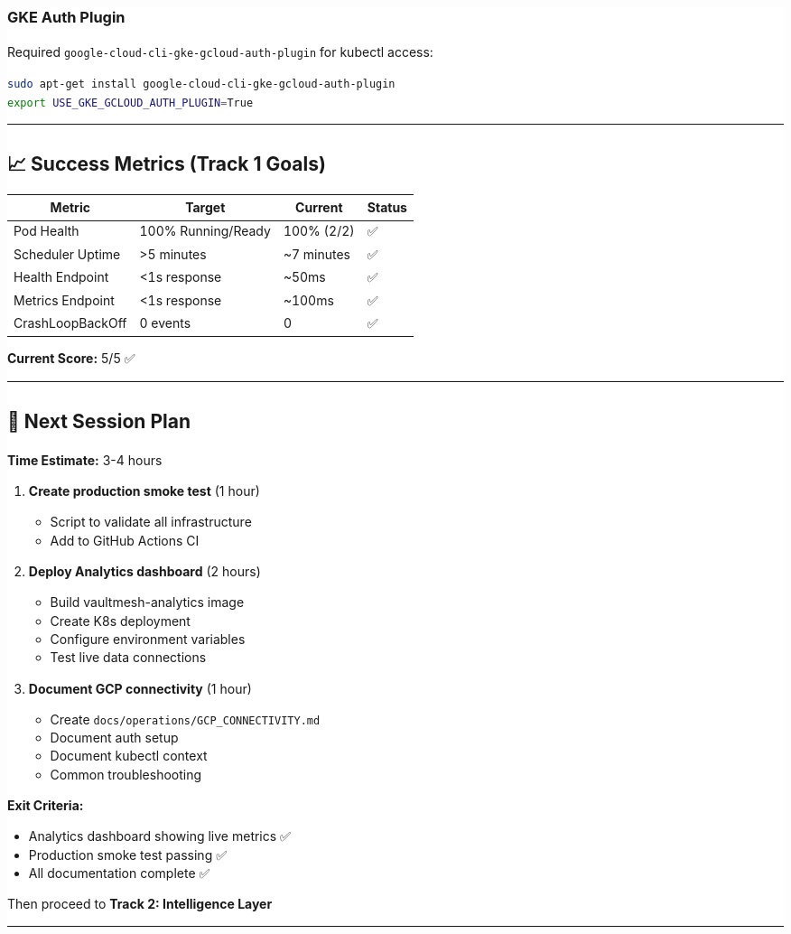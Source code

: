 ### GKE Auth Plugin
Required `google-cloud-cli-gke-gcloud-auth-plugin` for kubectl access:
```bash
sudo apt-get install google-cloud-cli-gke-gcloud-auth-plugin
export USE_GKE_GCLOUD_AUTH_PLUGIN=True
```

---

## 📈 Success Metrics (Track 1 Goals)

| Metric | Target | Current | Status |
|--------|--------|---------|--------|
| Pod Health | 100% Running/Ready | 100% (2/2) | ✅ |
| Scheduler Uptime | >5 minutes | ~7 minutes | ✅ |
| Health Endpoint | <1s response | ~50ms | ✅ |
| Metrics Endpoint | <1s response | ~100ms | ✅ |
| CrashLoopBackOff | 0 events | 0 | ✅ |

**Current Score:** 5/5 ✅

---

## 🚀 Next Session Plan

**Time Estimate:** 3-4 hours

1. **Create production smoke test** (1 hour)
   - Script to validate all infrastructure
   - Add to GitHub Actions CI

2. **Deploy Analytics dashboard** (2 hours)
   - Build vaultmesh-analytics image
   - Create K8s deployment
   - Configure environment variables
   - Test live data connections

3. **Document GCP connectivity** (1 hour)
   - Create `docs/operations/GCP_CONNECTIVITY.md`
   - Document auth setup
   - Document kubectl context
   - Common troubleshooting

**Exit Criteria:**
- Analytics dashboard showing live metrics ✅
- Production smoke test passing ✅
- All documentation complete ✅

Then proceed to **Track 2: Intelligence Layer**

---
